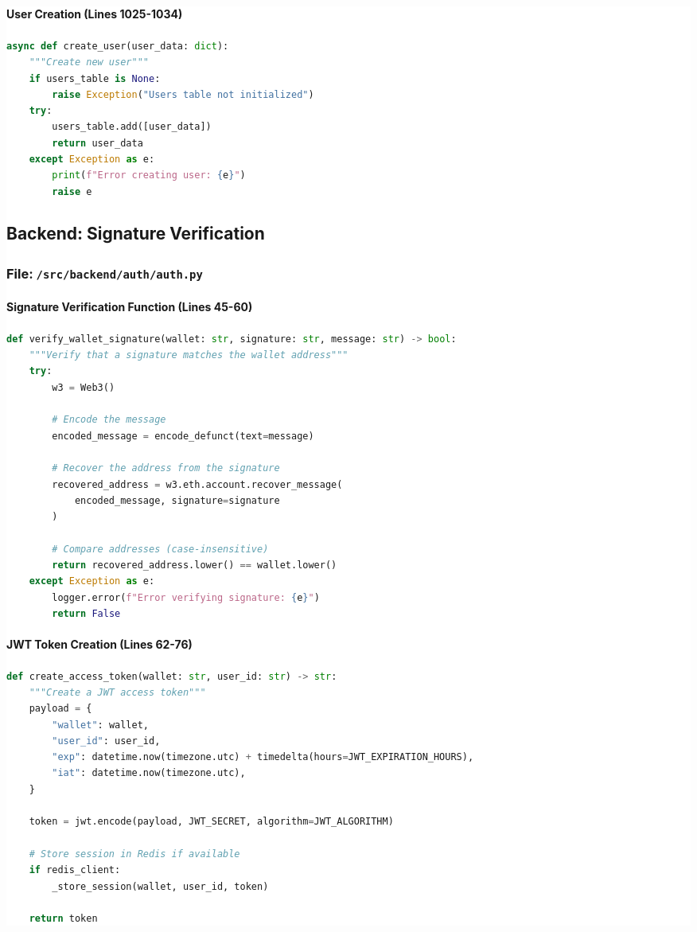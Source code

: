 #### User Creation (Lines 1025-1034)
```python
async def create_user(user_data: dict):
    """Create new user"""
    if users_table is None:
        raise Exception("Users table not initialized")
    try:
        users_table.add([user_data])
        return user_data
    except Exception as e:
        print(f"Error creating user: {e}")
        raise e
```

## Backend: Signature Verification

### File: `/src/backend/auth/auth.py`

#### Signature Verification Function (Lines 45-60)
```python
def verify_wallet_signature(wallet: str, signature: str, message: str) -> bool:
    """Verify that a signature matches the wallet address"""
    try:
        w3 = Web3()
        
        # Encode the message
        encoded_message = encode_defunct(text=message)
        
        # Recover the address from the signature
        recovered_address = w3.eth.account.recover_message(
            encoded_message, signature=signature
        )
        
        # Compare addresses (case-insensitive)
        return recovered_address.lower() == wallet.lower()
    except Exception as e:
        logger.error(f"Error verifying signature: {e}")
        return False
```

#### JWT Token Creation (Lines 62-76)
```python
def create_access_token(wallet: str, user_id: str) -> str:
    """Create a JWT access token"""
    payload = {
        "wallet": wallet,
        "user_id": user_id,
        "exp": datetime.now(timezone.utc) + timedelta(hours=JWT_EXPIRATION_HOURS),
        "iat": datetime.now(timezone.utc),
    }
    
    token = jwt.encode(payload, JWT_SECRET, algorithm=JWT_ALGORITHM)
    
    # Store session in Redis if available
    if redis_client:
        _store_session(wallet, user_id, token)
    
    return token
```
